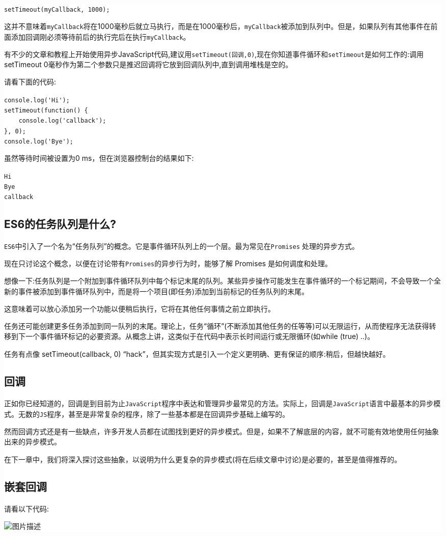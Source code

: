 ```
setTimeout(myCallback, 1000);
```

这并不意味着`myCallback`将在1000毫秒后就立马执行，而是在1000毫秒后，`myCallback`被添加到队列中。但是，如果队列有其他事件在前面添加回调刚必须等待前后的执行完后在执行`myCallback`。

有不少的文章和教程上开始使用异步JavaScript代码,建议用`setTimeout(回调,0)`,现在你知道事件循环和`setTimeout`是如何工作的:调用setTimeout 0毫秒作为第二个参数只是推迟回调将它放到回调队列中,直到调用堆栈是空的。

请看下面的代码:

```
console.log('Hi');
setTimeout(function() {
    console.log('callback');
}, 0);
console.log('Bye');
```

虽然等待时间被设置为0 ms，但在浏览器控制台的结果如下:

```
Hi
Bye
callback
```

## ES6的任务队列是什么?

`ES6`中引入了一个名为“任务队列”的概念。它是事件循环队列上的一个层。最为常见在`Promises` 处理的异步方式。

现在只讨论这个概念，以便在讨论带有`Promises`的异步行为时，能够了解 Promises 是如何调度和处理。

想像一下:任务队列是一个附加到事件循环队列中每个标记末尾的队列。某些异步操作可能发生在事件循环的一个标记期间，不会导致一个全新的事件被添加到事件循环队列中，而是将一个项目(即任务)添加到当前标记的任务队列的末尾。

这意味着可以放心添加另一个功能以便稍后执行，它将在其他任何事情之前立即执行。

任务还可能创建更多任务添加到同一队列的末尾。理论上，任务“循环”(不断添加其他任务的任等等)可以无限运行，从而使程序无法获得转移到下一个事件循环标记的必要资源。从概念上讲，这类似于在代码中表示长时间运行或无限循环(如while (true) ..)。

任务有点像 setTimeout(callback, 0) “hack”，但其实现方式是引入一个定义更明确、更有保证的顺序:稍后，但越快越好。

## 回调

正如你已经知道的，回调是到目前为止`JavaScript`程序中表达和管理异步最常见的方法。实际上，回调是`JavaScript`语言中最基本的异步模式。无数的`JS`程序，甚至是非常复杂的程序，除了一些基本都是在回调异步基础上编写的。

然而回调方式还是有一些缺点，许多开发人员都在试图找到更好的异步模式。但是，如果不了解底层的内容，就不可能有效地使用任何抽象出来的异步模式。

在下一章中，我们将深入探讨这些抽象，以说明为什么更复杂的异步模式(将在后续文章中讨论)是必要的，甚至是值得推荐的。

## 嵌套回调

请看以下代码:

![图片描述](images/bVblepP)
